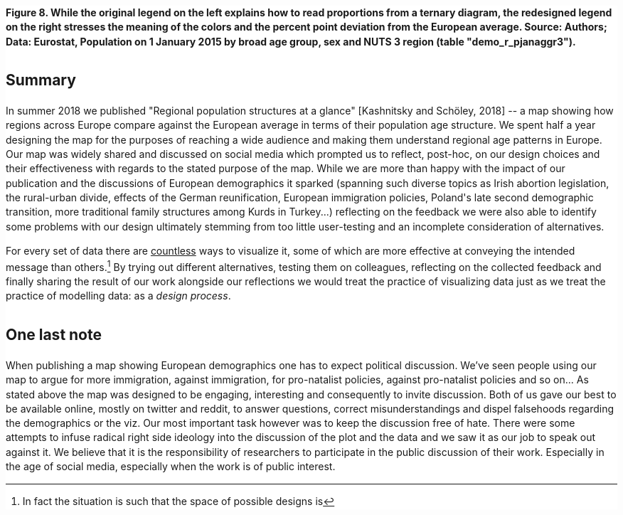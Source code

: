 **Figure 8. While the original legend on the left explains how to read
proportions from a ternary diagram, the redesigned legend on the right
stresses the meaning of the colors and the percent point deviation from
the European average. Source: Authors; Data: Eurostat, Population on 1
January 2015 by broad age group, sex and NUTS 3 region (table
"demo\_r\_pjanaggr3").**

Summary
-------

In summer 2018 we published "Regional population structures at a glance"
\[Kashnitsky and Schöley, 2018\] -- a map showing how regions across
Europe compare against the European average in terms of their population
age structure. We spent half a year designing the map for the purposes
of reaching a wide audience and making them understand regional age
patterns in Europe. Our map was widely shared and discussed on social
media which prompted us to reflect, post-hoc, on our design choices and
their effectiveness with regards to the stated purpose of the map. While
we are more than happy with the impact of our publication and the
discussions of European demographics it sparked (spanning such diverse
topics as Irish abortion legislation, the rural-urban divide, effects of
the German reunification, European immigration policies, Poland's late
second demographic transition, more traditional family structures among
Kurds in Turkey...) reflecting on the feedback we were also able to
identify some problems with our design ultimately stemming from too
little user-testing and an incomplete consideration of alternatives.

For every set of data there are
[countless](https://flowingdata.com/2017/01/24/one-dataset-visualized-25-ways/)
ways to visualize it, some of which are more effective at conveying the
intended message than others.[^5] By trying out different alternatives,
testing them on colleagues, reflecting on the collected feedback and
finally sharing the result of our work alongside our reflections we
would treat the practice of visualizing data just as we treat the
practice of modelling data: as a *design process*.

One last note
-------------

When publishing a map showing European demographics one has to expect
political discussion. We’ve seen people using our map to argue for more
immigration, against immigration, for pro-natalist policies, against
pro-natalist policies and so on... As stated above the map was designed
to be engaging, interesting and consequently to invite discussion. Both
of us gave our best to be available online, mostly on twitter and
reddit, to answer questions, correct misunderstandings and dispel
falsehoods regarding the demographics or the viz. Our most important
task however was to keep the discussion free of hate. There were some
attempts to infuse radical right side ideology into the discussion of
the plot and the data and we saw it as our job to speak out against it.
We believe that it is the responsibility of researchers to participate
in the public discussion of their work. Especially in the age of social
media, especially when the work is of public interest.


[^1]: For earlier examples of such maps see Brewer (1994), Dorling (2012)
[^2]: Due to "The Lancet" only allowing a single plot for submitted
[^3]: They tested whether subjects were able to identify clusters based on
[^4]: We call this technique the "centered ternary balance scheme".
[^5]: In fact the situation is such that the space of possible designs is
